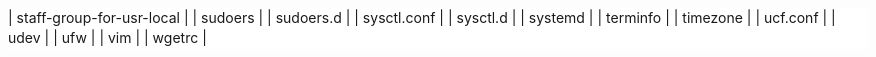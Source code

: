 | staff-group-for-usr-local |
| sudoers                   |
| sudoers.d                 |
| sysctl.conf               |
| sysctl.d                  |
| systemd                   |
| terminfo                  |
| timezone                  |
| ucf.conf                  |
| udev                      |
| ufw                       |
| vim                       |
| wgetrc                    |

<article id="html-search-results" class="ht-content" style="display: none;">

</article>

<footer id="ht-footer">

</footer>
